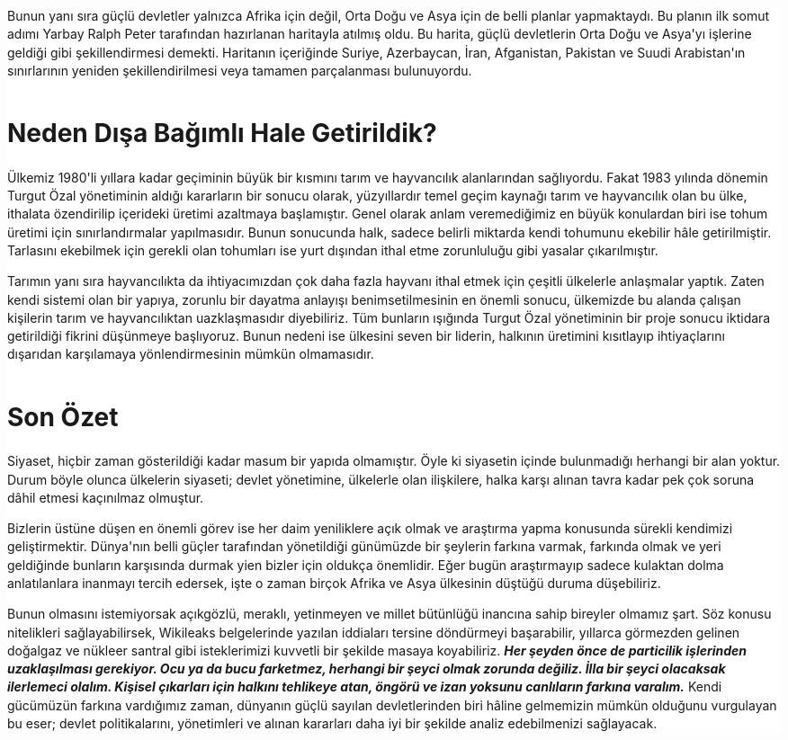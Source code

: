 Bunun yanı sıra güçlü devletler yalnızca Afrika için değil, Orta Doğu ve Asya için de belli planlar yapmaktaydı.
Bu planın ilk somut adımı Yarbay Ralph Peter tarafından hazırlanan haritayla atılmış oldu.
Bu harita, güçlü devletlerin Orta Doğu ve Asya'yı işlerine geldiği gibi şekillendirmesi demekti.
Haritanın içeriğinde Suriye, Azerbaycan, İran, Afganistan, Pakistan ve Suudi Arabistan'ın sınırlarının yeniden şekillendirilmesi veya tamamen parçalanması bulunuyordu.

# Neden Dışa Bağımlı Hale Getirildik?
Ülkemiz 1980'li yıllara kadar geçiminin büyük bir kısmını tarım ve hayvancılık alanlarından sağlıyordu.
Fakat 1983 yılında dönemin Turgut Özal yönetiminin aldığı kararların bir sonucu olarak, yüzyıllardır temel geçim kaynağı tarım ve hayvancılık olan bu ülke, ithalata özendirilip içerideki üretimi azaltmaya başlamıştır.
Genel olarak anlam veremediğimiz en büyük konulardan biri ise tohum üretimi için sınırlandırmalar yapılmasıdır.
Bunun sonucunda halk, sadece belirli miktarda kendi tohumunu ekebilir hâle getirilmiştir.
Tarlasını ekebilmek için gerekli olan tohumları ise yurt dışından ithal etme zorunluluğu gibi yasalar çıkarılmıştır.

Tarımın yanı sıra hayvancılıkta da ihtiyacımızdan çok daha fazla hayvanı ithal etmek için çeşitli ülkelerle anlaşmalar yaptık.
Zaten kendi sistemi olan bir yapıya, zorunlu bir dayatma anlayışı benimsetilmesinin en önemli sonucu, ülkemizde bu alanda çalışan kişilerin tarım ve hayvancılıktan uazklaşmasıdır diyebiliriz.
Tüm bunların ışığında Turgut Özal yönetiminin bir proje sonucu iktidara getirildiği fikrini düşünmeye başlıyoruz.
Bunun nedeni ise ülkesini seven bir liderin, halkının üretimini kısıtlayıp ihtiyaçlarını dışarıdan karşılamaya yönlendirmesinin mümkün olmamasıdır.

# Son Özet
Siyaset, hiçbir zaman gösterildiği kadar masum bir yapıda olmamıştır.
Öyle ki siyasetin içinde bulunmadığı herhangi bir alan yoktur.
Durum böyle olunca ülkelerin siyaseti; devlet yönetimine, ülkelerle olan ilişkilere, halka karşı alınan tavra kadar pek çok soruna dâhil etmesi kaçınılmaz olmuştur.

Bizlerin üstüne düşen en önemli görev ise her daim yeniliklere açık olmak ve araştırma yapma konusunda sürekli kendimizi geliştirmektir.
Dünya'nın belli güçler tarafından yönetildiği günümüzde bir şeylerin farkına varmak, farkında olmak ve yeri geldiğinde bunların karşısında durmak yien bizler için oldukça önemlidir.
Eğer bugün araştırmayıp sadece kulaktan dolma anlatılanlara inanmayı tercih edersek, işte o zaman birçok Afrika ve Asya ülkesinin düştüğü duruma düşebiliriz.

Bunun olmasını istemiyorsak açıkgözlü, meraklı, yetinmeyen ve millet bütünlüğü inancına sahip bireyler olmamız şart.
Söz konusu nitelikleri sağlayabilirsek, Wikileaks belgelerinde yazılan iddiaları tersine döndürmeyi başarabilir, yıllarca görmezden gelinen doğalgaz ve nükleer santral gibi isteklerimizi kuvvetli bir şekilde masaya koyabiliriz.
***Her şeyden önce de particilik işlerinden uzaklaşılması gerekiyor. Ocu ya da bucu farketmez, herhangi bir şeyci olmak zorunda değiliz. İlla bir şeyci olacaksak ilerlemeci olalım. Kişisel çıkarları için halkını tehlikeye atan, öngörü ve izan yoksunu canlıların farkına varalım.***
Kendi gücümüzün farkına vardığımız zaman, dünyanın güçlü sayılan devletlerinden biri hâline gelmemizin mümkün olduğunu vurgulayan bu eser; devlet politikalarını, yönetimleri ve alınan kararları daha iyi bir şekilde analiz edebilmenizi sağlayacak.

